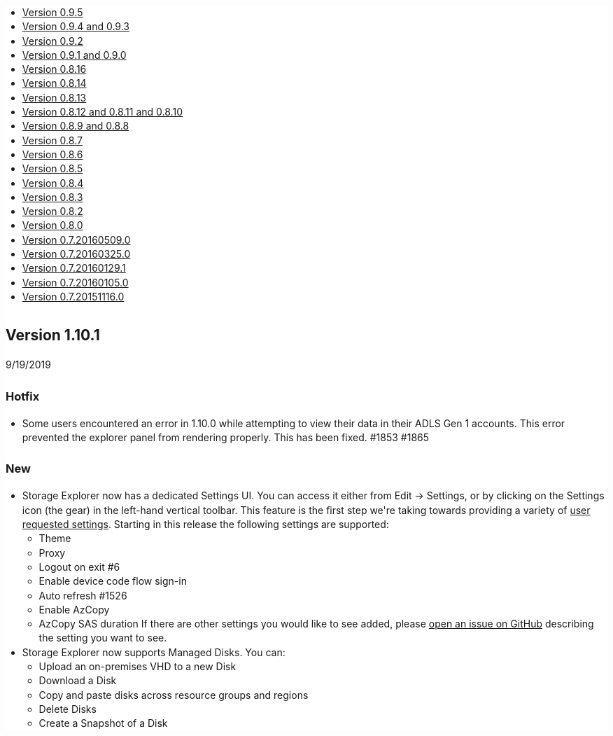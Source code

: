 * [Version 0.9.5](#version-095)
* [Version 0.9.4 and 0.9.3](#version-094-and-093)
* [Version 0.9.2](#version-092)
* [Version 0.9.1 and 0.9.0](#version-091-and-090)
* [Version 0.8.16](#version-0816)
* [Version 0.8.14](#version-0814)
* [Version 0.8.13](#version-0813)
* [Version 0.8.12 and 0.8.11 and 0.8.10](#version-0812-and-0811-and-0810)
* [Version 0.8.9 and 0.8.8](#version-089-and-088)
* [Version 0.8.7](#version-087)
* [Version 0.8.6](#version-086)
* [Version 0.8.5](#version-085)
* [Version 0.8.4](#version-084)
* [Version 0.8.3](#version-083)
* [Version 0.8.2](#version-082)
* [Version 0.8.0](#version-080)
* [Version 0.7.20160509.0](#version-07201605090)
* [Version 0.7.20160325.0](#version-07201603250)
* [Version 0.7.20160129.1](#version-07201601291)
* [Version 0.7.20160105.0](#version-07201601050)
* [Version 0.7.20151116.0](#version-07201511160)

## Version 1.10.1
9/19/2019

### Hotfix
* Some users encountered an error in 1.10.0 while attempting to view their data in their ADLS Gen 1 accounts. This error prevented the explorer panel from rendering properly. This has been fixed. #1853 #1865

### New
* Storage Explorer now has a dedicated Settings UI. You can access it either from Edit → Settings, or by clicking on the Settings icon (the gear) in the left-hand vertical toolbar. This feature is the first step we're taking towards providing a variety of [user requested settings](https://github.com/microsoft/AzureStorageExplorer/labels/%3Abulb%3A%20setting%20candidate). Starting in this release the following settings are supported:
  * Theme
  * Proxy
  * Logout on exit #6
  * Enable device code flow sign-in
  * Auto refresh #1526
  * Enable AzCopy
  * AzCopy SAS duration
If there are other settings you would like to see added, please [open an issue on GitHub](https://github.com/microsoft/AzureStorageExplorer/issues/new?assignees=&labels=%3Abulb%3A%20setting%20candidate&template=feature_request.md&title=) describing the setting you want to see.
* Storage Explorer now supports Managed Disks. You can:
  * Upload an on-premises VHD to a new Disk
  * Download a Disk
  * Copy and paste disks across resource groups and regions
  * Delete Disks
  * Create a Snapshot of a Disk
